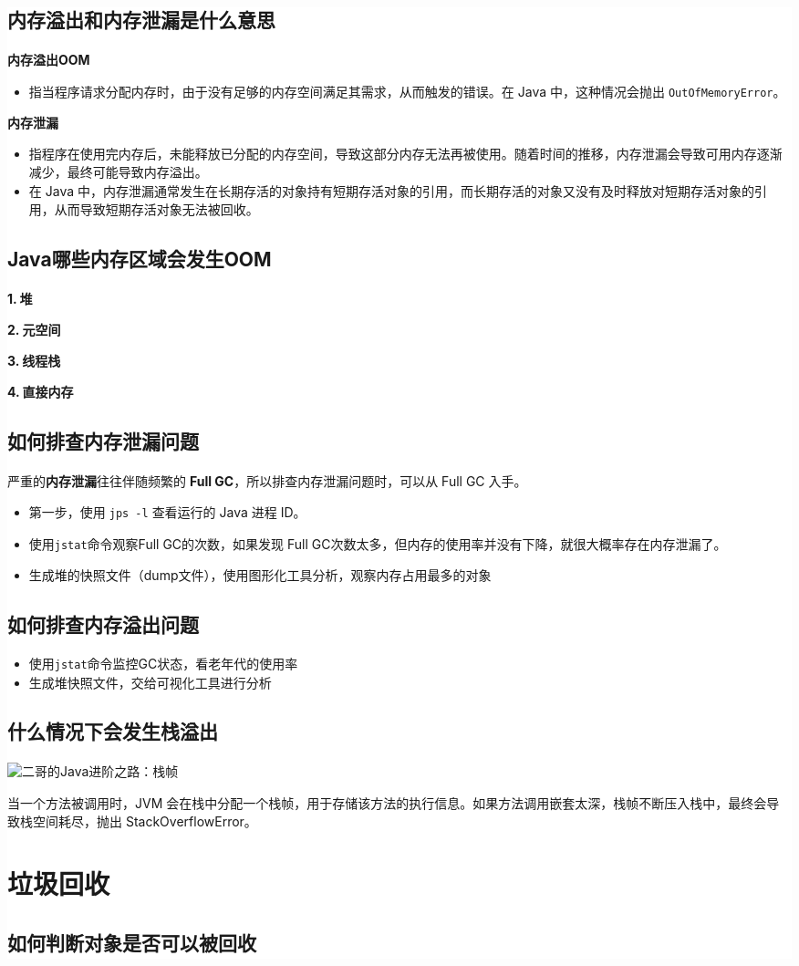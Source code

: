 

## 内存溢出和内存泄漏是什么意思

**内存溢出OOM**

- 指当程序请求分配内存时，由于没有足够的内存空间满足其需求，从而触发的错误。在 Java 中，这种情况会抛出 `OutOfMemoryError`。

**内存泄漏**

- 指程序在使用完内存后，未能释放已分配的内存空间，导致这部分内存无法再被使用。随着时间的推移，内存泄漏会导致可用内存逐渐减少，最终可能导致内存溢出。
- 在 Java 中，内存泄漏通常发生在长期存活的对象持有短期存活对象的引用，而长期存活的对象又没有及时释放对短期存活对象的引用，从而导致短期存活对象无法被回收。



## Java哪些内存区域会发生OOM

**1. 堆**

**2. 元空间**

**3. 线程栈**

**4.  直接内存**



## 如何排查内存泄漏问题

严重的**内存泄漏**往往伴随频繁的 **Full GC**，所以排查内存泄漏问题时，可以从 Full GC 入手。

- 第一步，使用 `jps -l` 查看运行的 Java 进程 ID。

- 使用`jstat`命令观察Full GC的次数，如果发现 Full GC次数太多，但内存的使用率并没有下降，就很大概率存在内存泄漏了。

- 生成堆的快照文件（dump文件），使用图形化工具分析，观察内存占用最多的对象



## 如何排查内存溢出问题

- 使用`jstat`命令监控GC状态，看老年代的使用率
- 生成堆快照文件，交给可视化工具进行分析



## 什么情况下会发生栈溢出

![二哥的Java进阶之路：栈帧](https://cdn.tobebetterjavaer.com/stutymore/stack-frame-20231224090450.png)

当一个方法被调用时，JVM 会在栈中分配一个栈帧，用于存储该方法的执行信息。如果方法调用嵌套太深，栈帧不断压入栈中，最终会导致栈空间耗尽，抛出 StackOverflowError。





# 垃圾回收

## 如何判断对象是否可以被回收
